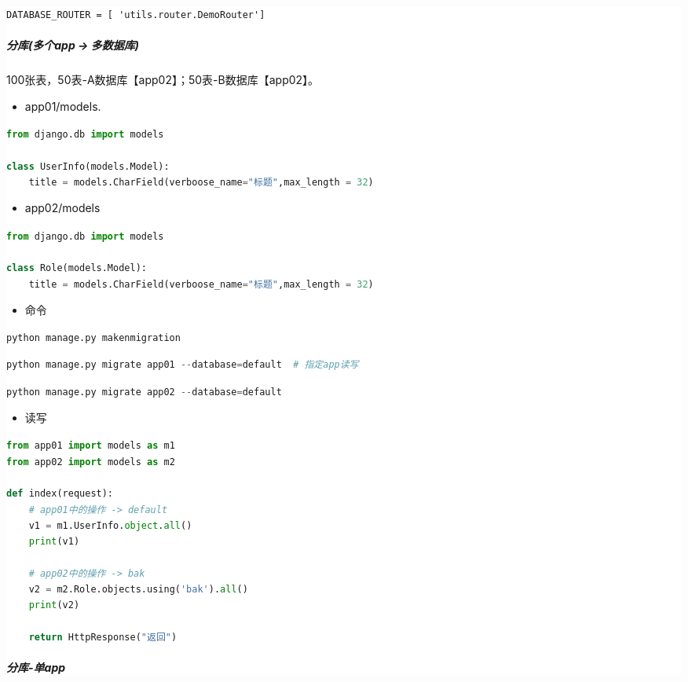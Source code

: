   ```
  DATABASE_ROUTER = [ 'utils.router.DemoRouter']
  ```

##### 分库(多个app -> 多数据库)

100张表，50表-A数据库【app02】；50表-B数据库【app02】。

- app01/models.

~~~python
from django.db import models

class UserInfo(models.Model):
    title = models.CharField(verboose_name="标题",max_length = 32)
~~~

- app02/models

~~~python
from django.db import models

class Role(models.Model):
    title = models.CharField(verboose_name="标题",max_length = 32)
~~~

- 命令

~~~python
python manage.py makenmigration
~~~

~~~python
python manage.py migrate app01 --database=default  # 指定app读写
~~~

~~~python
python manage.py migrate app02 --database=default
~~~

- 读写

~~~python
from app01 import models as m1
from app02 import models as m2

def index(request):
    # app01中的操作 -> default
    v1 = m1.UserInfo.object.all()
    print(v1)
    
    # app02中的操作 -> bak
    v2 = m2.Role.objects.using('bak').all()
    print(v2)
    
    return HttpResponse("返回")
~~~

##### 分库-单app
